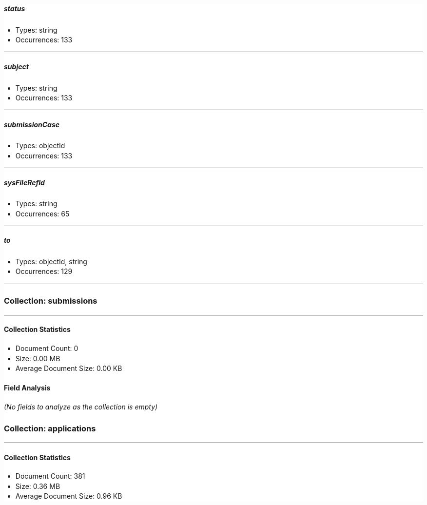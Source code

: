 ##### status

*   Types: string
*   Occurrences: 133

----------------

##### subject

*   Types: string
*   Occurrences: 133

----------------

##### submissionCase

*   Types: objectId
*   Occurrences: 133

----------------

##### sysFileRefId

*   Types: string
*   Occurrences: 65

----------------

##### to

*   Types: objectId, string
*   Occurrences: 129

----------------

### Collection: submissions

----------------------------------------

#### Collection Statistics

*   Document Count: 0
*   Size: 0.00 MB
*   Average Document Size: 0.00 KB

#### Field Analysis

*(No fields to analyze as the collection is empty)*

### Collection: applications

----------------------------------------

#### Collection Statistics

*   Document Count: 381
*   Size: 0.36 MB
*   Average Document Size: 0.96 KB
